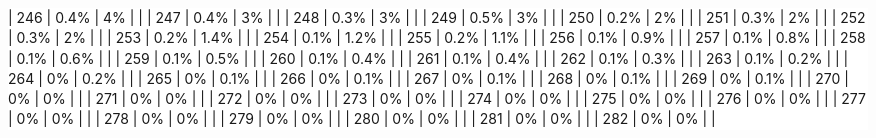 | 246 | 0.4% | 4% |  |
| 247 | 0.4% | 3% |  |
| 248 | 0.3% | 3% |  |
| 249 | 0.5% | 3% |  |
| 250 | 0.2% | 2% |  |
| 251 | 0.3% | 2% |  |
| 252 | 0.3% | 2% |  |
| 253 | 0.2% | 1.4% |  |
| 254 | 0.1% | 1.2% |  |
| 255 | 0.2% | 1.1% |  |
| 256 | 0.1% | 0.9% |  |
| 257 | 0.1% | 0.8% |  |
| 258 | 0.1% | 0.6% |  |
| 259 | 0.1% | 0.5% |  |
| 260 | 0.1% | 0.4% |  |
| 261 | 0.1% | 0.4% |  |
| 262 | 0.1% | 0.3% |  |
| 263 | 0.1% | 0.2% |  |
| 264 | 0% | 0.2% |  |
| 265 | 0% | 0.1% |  |
| 266 | 0% | 0.1% |  |
| 267 | 0% | 0.1% |  |
| 268 | 0% | 0.1% |  |
| 269 | 0% | 0.1% |  |
| 270 | 0% | 0% |  |
| 271 | 0% | 0% |  |
| 272 | 0% | 0% |  |
| 273 | 0% | 0% |  |
| 274 | 0% | 0% |  |
| 275 | 0% | 0% |  |
| 276 | 0% | 0% |  |
| 277 | 0% | 0% |  |
| 278 | 0% | 0% |  |
| 279 | 0% | 0% |  |
| 280 | 0% | 0% |  |
| 281 | 0% | 0% |  |
| 282 | 0% | 0% |  |
